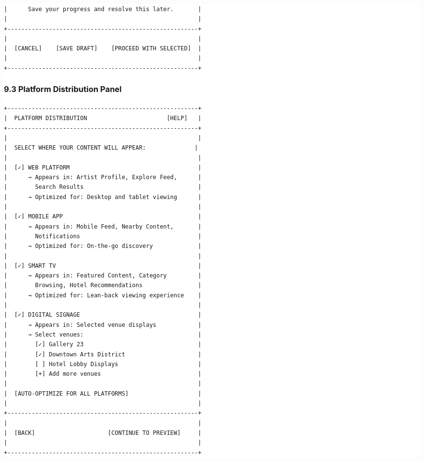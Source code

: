 ```
|      Save your progress and resolve this later.       |
|                                                       |
+-------------------------------------------------------+
|                                                       |
|  [CANCEL]    [SAVE DRAFT]    [PROCEED WITH SELECTED]  |
|                                                       |
+-------------------------------------------------------+

```

### 9.3 Platform Distribution Panel

```
+-------------------------------------------------------+
|  PLATFORM DISTRIBUTION                       [HELP]   |
+-------------------------------------------------------+
|                                                       |
|  SELECT WHERE YOUR CONTENT WILL APPEAR:              |
|                                                       |
|  [✓] WEB PLATFORM                                     |
|      → Appears in: Artist Profile, Explore Feed,      |
|        Search Results                                 |
|      → Optimized for: Desktop and tablet viewing      |
|                                                       |
|  [✓] MOBILE APP                                       |
|      → Appears in: Mobile Feed, Nearby Content,       |
|        Notifications                                  |
|      → Optimized for: On-the-go discovery             |
|                                                       |
|  [✓] SMART TV                                         |
|      → Appears in: Featured Content, Category         |
|        Browsing, Hotel Recommendations                |
|      → Optimized for: Lean-back viewing experience    |
|                                                       |
|  [✓] DIGITAL SIGNAGE                                  |
|      → Appears in: Selected venue displays            |
|      → Select venues:                                 |
|        [✓] Gallery 23                                 |
|        [✓] Downtown Arts District                     |
|        [ ] Hotel Lobby Displays                       |
|        [+] Add more venues                            |
|                                                       |
|  [AUTO-OPTIMIZE FOR ALL PLATFORMS]                    |
|                                                       |
+-------------------------------------------------------+
|                                                       |
|  [BACK]                     [CONTINUE TO PREVIEW]     |
|                                                       |
+-------------------------------------------------------+

```
